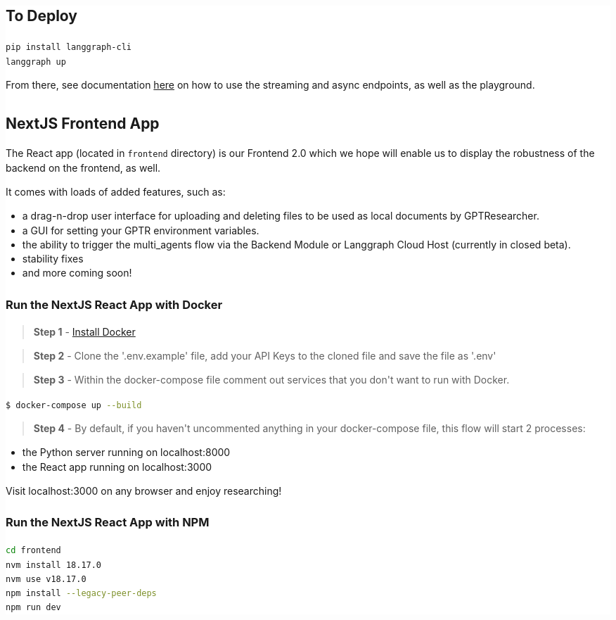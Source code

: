 ## To Deploy

```shell
pip install langgraph-cli
langgraph up
```

From there, see documentation [here](https://github.com/langchain-ai/langgraph-example) on how to use the streaming and async endpoints, as well as the playground.

## NextJS Frontend App

The React app (located in `frontend` directory) is our Frontend 2.0 which we hope will enable us to display the robustness of the backend on the frontend, as well.

It comes with loads of added features, such as: 
 - a drag-n-drop user interface for uploading and deleting files to be used as local documents by GPTResearcher.
 - a GUI for setting your GPTR environment variables.
 - the ability to trigger the multi_agents flow via the Backend Module or Langgraph Cloud Host (currently in closed beta).
 - stability fixes
 - and more coming soon!

### Run the NextJS React App with Docker

> **Step 1** - [Install Docker](https://docs.gptr.dev/docs/gpt-researcher/getting-started#try-it-with-docker)

> **Step 2** - Clone the '.env.example' file, add your API Keys to the cloned file and save the file as '.env'

> **Step 3** - Within the docker-compose file comment out services that you don't want to run with Docker.

```bash
$ docker-compose up --build
```

> **Step 4** - By default, if you haven't uncommented anything in your docker-compose file, this flow will start 2 processes:
 - the Python server running on localhost:8000<br>
 - the React app running on localhost:3000<br>

Visit localhost:3000 on any browser and enjoy researching!


### Run the NextJS React App with NPM

```bash
cd frontend
nvm install 18.17.0
nvm use v18.17.0
npm install --legacy-peer-deps
npm run dev
```
